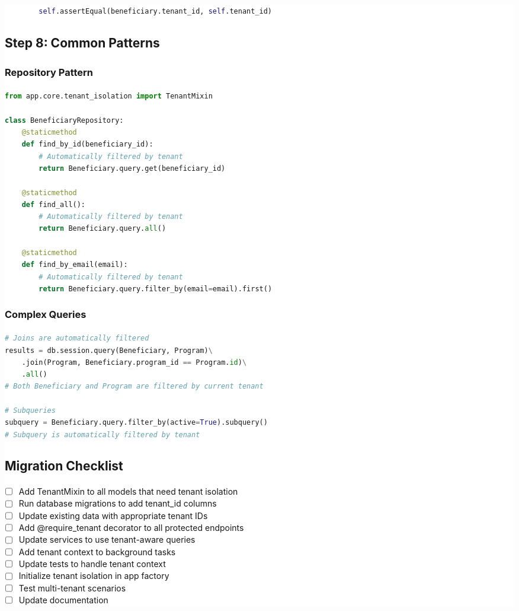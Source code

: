 ```python
        self.assertEqual(beneficiary.tenant_id, self.tenant_id)
```

## Step 8: Common Patterns

### Repository Pattern

```python
from app.core.tenant_isolation import TenantMixin

class BeneficiaryRepository:
    @staticmethod
    def find_by_id(beneficiary_id):
        # Automatically filtered by tenant
        return Beneficiary.query.get(beneficiary_id)
    
    @staticmethod
    def find_all():
        # Automatically filtered by tenant
        return Beneficiary.query.all()
    
    @staticmethod
    def find_by_email(email):
        # Automatically filtered by tenant
        return Beneficiary.query.filter_by(email=email).first()
```

### Complex Queries

```python
# Joins are automatically filtered
results = db.session.query(Beneficiary, Program)\
    .join(Program, Beneficiary.program_id == Program.id)\
    .all()
# Both Beneficiary and Program are filtered by current tenant

# Subqueries
subquery = Beneficiary.query.filter_by(active=True).subquery()
# Subquery is automatically filtered by tenant
```

## Migration Checklist

- [ ] Add TenantMixin to all models that need tenant isolation
- [ ] Run database migrations to add tenant_id columns
- [ ] Update existing data with appropriate tenant IDs
- [ ] Add @require_tenant decorator to all protected endpoints
- [ ] Update services to use tenant-aware queries
- [ ] Add tenant context to background tasks
- [ ] Update tests to handle tenant context
- [ ] Initialize tenant isolation in app factory
- [ ] Test multi-tenant scenarios
- [ ] Update documentation
